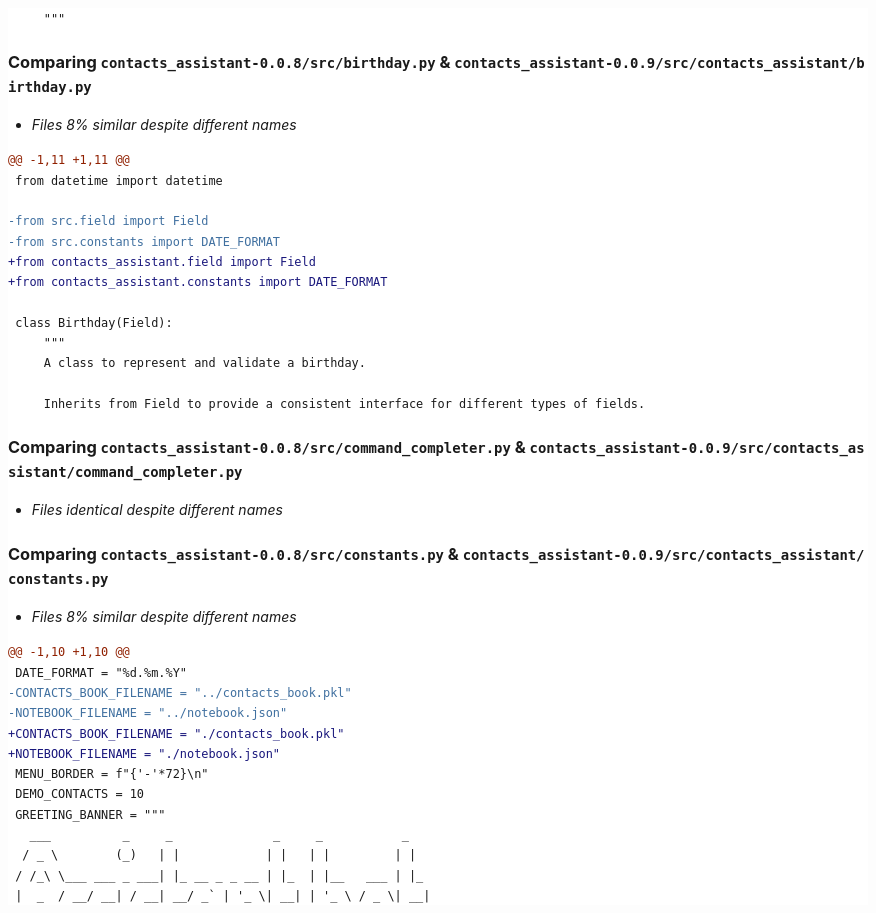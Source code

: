 ```diff
     """
```

### Comparing `contacts_assistant-0.0.8/src/birthday.py` & `contacts_assistant-0.0.9/src/contacts_assistant/birthday.py`

 * *Files 8% similar despite different names*

```diff
@@ -1,11 +1,11 @@
 from datetime import datetime
 
-from src.field import Field
-from src.constants import DATE_FORMAT
+from contacts_assistant.field import Field
+from contacts_assistant.constants import DATE_FORMAT
 
 class Birthday(Field):
     """
     A class to represent and validate a birthday.
 
     Inherits from Field to provide a consistent interface for different types of fields.
```

### Comparing `contacts_assistant-0.0.8/src/command_completer.py` & `contacts_assistant-0.0.9/src/contacts_assistant/command_completer.py`

 * *Files identical despite different names*

### Comparing `contacts_assistant-0.0.8/src/constants.py` & `contacts_assistant-0.0.9/src/contacts_assistant/constants.py`

 * *Files 8% similar despite different names*

```diff
@@ -1,10 +1,10 @@
 DATE_FORMAT = "%d.%m.%Y"
-CONTACTS_BOOK_FILENAME = "../contacts_book.pkl"
-NOTEBOOK_FILENAME = "../notebook.json"
+CONTACTS_BOOK_FILENAME = "./contacts_book.pkl"
+NOTEBOOK_FILENAME = "./notebook.json"
 MENU_BORDER = f"{'-'*72}\n"
 DEMO_CONTACTS = 10
 GREETING_BANNER = """
   ___          _     _              _     _           _   
  / _ \        (_)   | |            | |   | |         | |  
 / /_\ \___ ___ _ ___| |_ __ _ _ __ | |_  | |__   ___ | |_ 
 |  _  / __/ __| / __| __/ _` | '_ \| __| | '_ \ / _ \| __|
```
